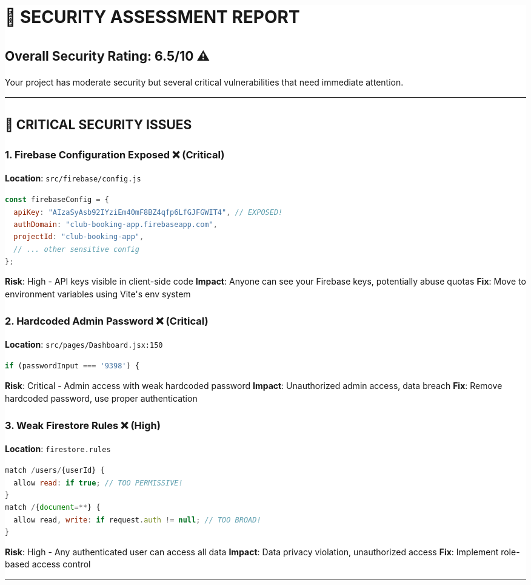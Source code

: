 # 🔐 SECURITY ASSESSMENT REPORT

## Overall Security Rating: **6.5/10** ⚠️

Your project has moderate security but several critical vulnerabilities that need immediate attention.

---

## 🚨 CRITICAL SECURITY ISSUES

### 1. **Firebase Configuration Exposed** ❌ (Critical)
**Location**: `src/firebase/config.js`
```javascript
const firebaseConfig = {
  apiKey: "AIzaSyAsb92IYziEm40mF8BZ4qfp6LfGJFGWIT4", // EXPOSED!
  authDomain: "club-booking-app.firebaseapp.com",
  projectId: "club-booking-app",
  // ... other sensitive config
};
```
**Risk**: High - API keys visible in client-side code
**Impact**: Anyone can see your Firebase keys, potentially abuse quotas
**Fix**: Move to environment variables using Vite's env system

### 2. **Hardcoded Admin Password** ❌ (Critical)
**Location**: `src/pages/Dashboard.jsx:150`
```javascript
if (passwordInput === '9398') {
```
**Risk**: Critical - Admin access with weak hardcoded password
**Impact**: Unauthorized admin access, data breach
**Fix**: Remove hardcoded password, use proper authentication

### 3. **Weak Firestore Rules** ❌ (High)
**Location**: `firestore.rules`
```javascript
match /users/{userId} {
  allow read: if true; // TOO PERMISSIVE!
}
match /{document=**} {
  allow read, write: if request.auth != null; // TOO BROAD!
}
```
**Risk**: High - Any authenticated user can access all data
**Impact**: Data privacy violation, unauthorized access
**Fix**: Implement role-based access control

---
